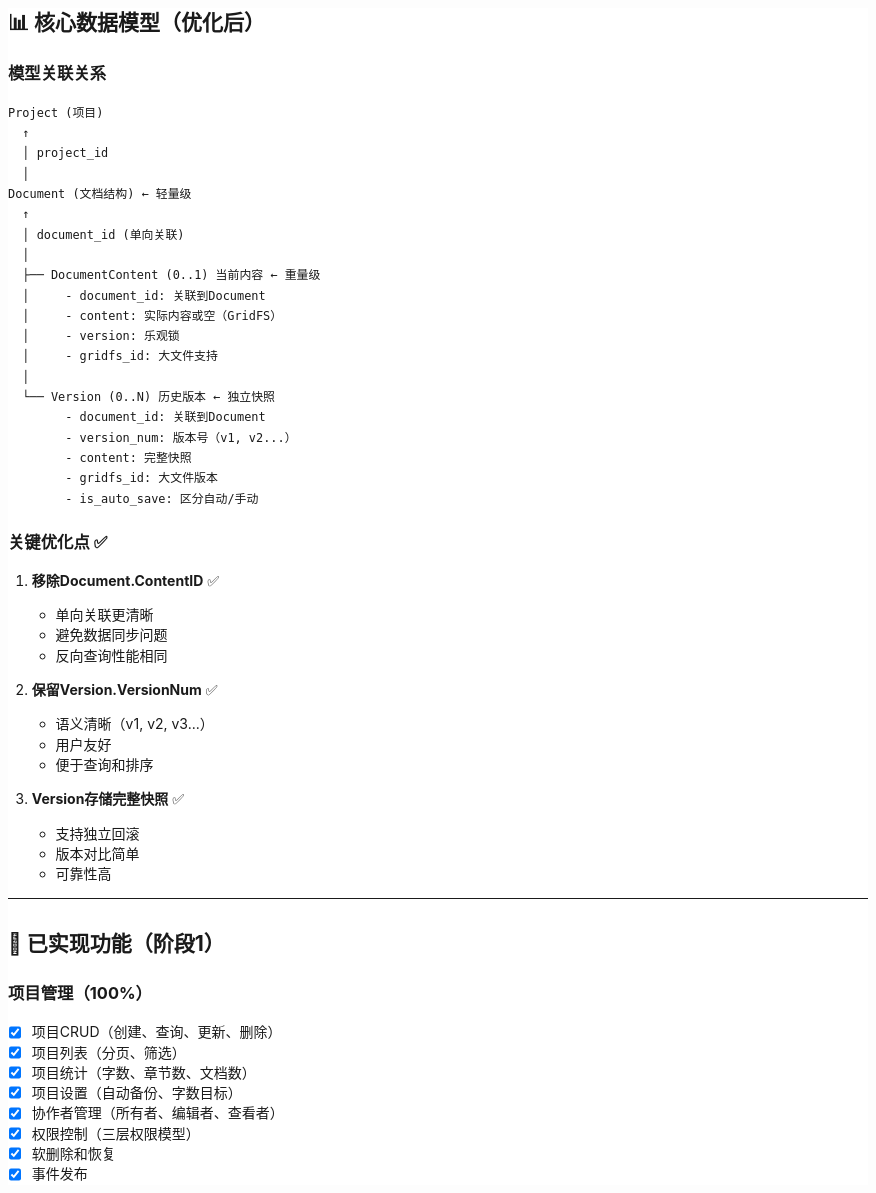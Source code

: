 
## 📊 核心数据模型（优化后）

### 模型关联关系

```
Project (项目)
  ↑
  │ project_id
  │
Document (文档结构) ← 轻量级
  ↑
  │ document_id (单向关联)
  │
  ├── DocumentContent (0..1) 当前内容 ← 重量级
  │     - document_id: 关联到Document
  │     - content: 实际内容或空（GridFS）
  │     - version: 乐观锁
  │     - gridfs_id: 大文件支持
  │
  └── Version (0..N) 历史版本 ← 独立快照
        - document_id: 关联到Document
        - version_num: 版本号（v1, v2...）
        - content: 完整快照
        - gridfs_id: 大文件版本
        - is_auto_save: 区分自动/手动
```

### 关键优化点 ✅

1. **移除Document.ContentID** ✅
   - 单向关联更清晰
   - 避免数据同步问题
   - 反向查询性能相同

2. **保留Version.VersionNum** ✅
   - 语义清晰（v1, v2, v3...）
   - 用户友好
   - 便于查询和排序

3. **Version存储完整快照** ✅
   - 支持独立回滚
   - 版本对比简单
   - 可靠性高

---

## 🎯 已实现功能（阶段1）

### 项目管理（100%）

- [x] 项目CRUD（创建、查询、更新、删除）
- [x] 项目列表（分页、筛选）
- [x] 项目统计（字数、章节数、文档数）
- [x] 项目设置（自动备份、字数目标）
- [x] 协作者管理（所有者、编辑者、查看者）
- [x] 权限控制（三层权限模型）
- [x] 软删除和恢复
- [x] 事件发布
